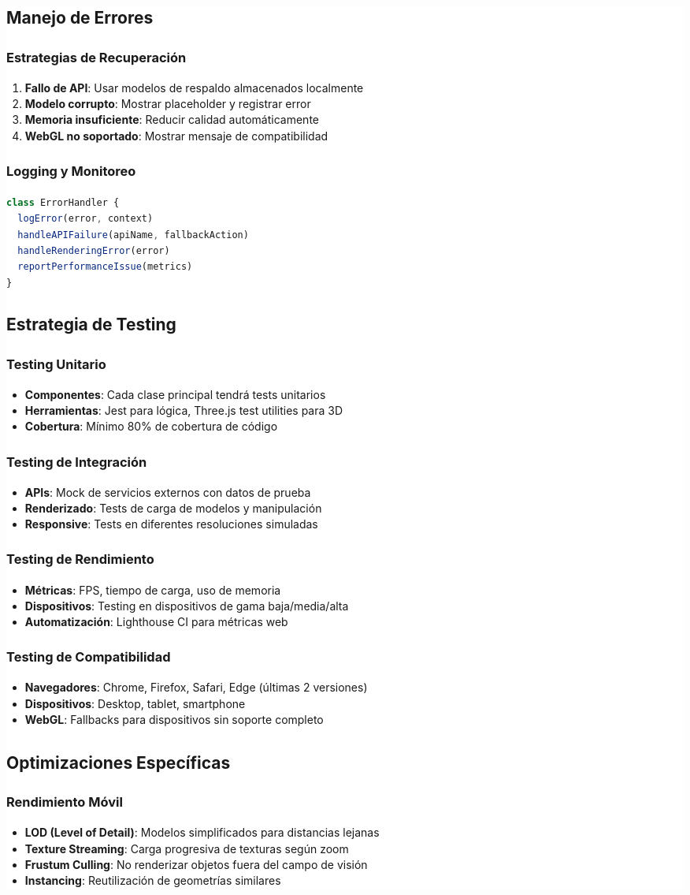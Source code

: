 ## Manejo de Errores

### Estrategias de Recuperación

1. **Fallo de API**: Usar modelos de respaldo almacenados localmente
2. **Modelo corrupto**: Mostrar placeholder y registrar error
3. **Memoria insuficiente**: Reducir calidad automáticamente
4. **WebGL no soportado**: Mostrar mensaje de compatibilidad

### Logging y Monitoreo

```javascript
class ErrorHandler {
  logError(error, context)
  handleAPIFailure(apiName, fallbackAction)
  handleRenderingError(error)
  reportPerformanceIssue(metrics)
}
```

## Estrategia de Testing

### Testing Unitario
- **Componentes**: Cada clase principal tendrá tests unitarios
- **Herramientas**: Jest para lógica, Three.js test utilities para 3D
- **Cobertura**: Mínimo 80% de cobertura de código

### Testing de Integración
- **APIs**: Mock de servicios externos con datos de prueba
- **Renderizado**: Tests de carga de modelos y manipulación
- **Responsive**: Tests en diferentes resoluciones simuladas

### Testing de Rendimiento
- **Métricas**: FPS, tiempo de carga, uso de memoria
- **Dispositivos**: Testing en dispositivos de gama baja/media/alta
- **Automatización**: Lighthouse CI para métricas web

### Testing de Compatibilidad
- **Navegadores**: Chrome, Firefox, Safari, Edge (últimas 2 versiones)
- **Dispositivos**: Desktop, tablet, smartphone
- **WebGL**: Fallbacks para dispositivos sin soporte completo

## Optimizaciones Específicas

### Rendimiento Móvil
- **LOD (Level of Detail)**: Modelos simplificados para distancias lejanas
- **Texture Streaming**: Carga progresiva de texturas según zoom
- **Frustum Culling**: No renderizar objetos fuera del campo de visión
- **Instancing**: Reutilización de geometrías similares
